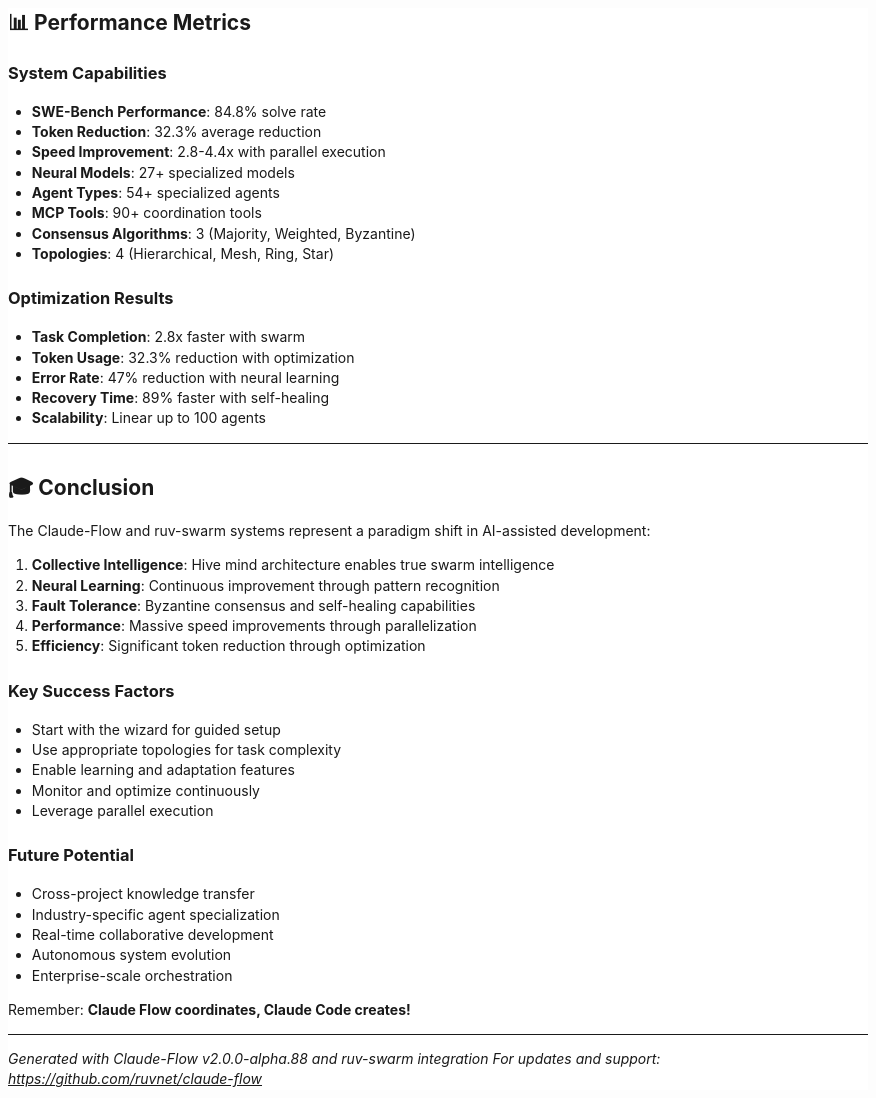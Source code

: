 
## 📊 Performance Metrics

### System Capabilities
- **SWE-Bench Performance**: 84.8% solve rate
- **Token Reduction**: 32.3% average reduction
- **Speed Improvement**: 2.8-4.4x with parallel execution
- **Neural Models**: 27+ specialized models
- **Agent Types**: 54+ specialized agents
- **MCP Tools**: 90+ coordination tools
- **Consensus Algorithms**: 3 (Majority, Weighted, Byzantine)
- **Topologies**: 4 (Hierarchical, Mesh, Ring, Star)

### Optimization Results
- **Task Completion**: 2.8x faster with swarm
- **Token Usage**: 32.3% reduction with optimization
- **Error Rate**: 47% reduction with neural learning
- **Recovery Time**: 89% faster with self-healing
- **Scalability**: Linear up to 100 agents

---

## 🎓 Conclusion

The Claude-Flow and ruv-swarm systems represent a paradigm shift in AI-assisted development:

1. **Collective Intelligence**: Hive mind architecture enables true swarm intelligence
2. **Neural Learning**: Continuous improvement through pattern recognition
3. **Fault Tolerance**: Byzantine consensus and self-healing capabilities
4. **Performance**: Massive speed improvements through parallelization
5. **Efficiency**: Significant token reduction through optimization

### Key Success Factors
- Start with the wizard for guided setup
- Use appropriate topologies for task complexity
- Enable learning and adaptation features
- Monitor and optimize continuously
- Leverage parallel execution

### Future Potential
- Cross-project knowledge transfer
- Industry-specific agent specialization
- Real-time collaborative development
- Autonomous system evolution
- Enterprise-scale orchestration

Remember: **Claude Flow coordinates, Claude Code creates!**

---

*Generated with Claude-Flow v2.0.0-alpha.88 and ruv-swarm integration*
*For updates and support: https://github.com/ruvnet/claude-flow*